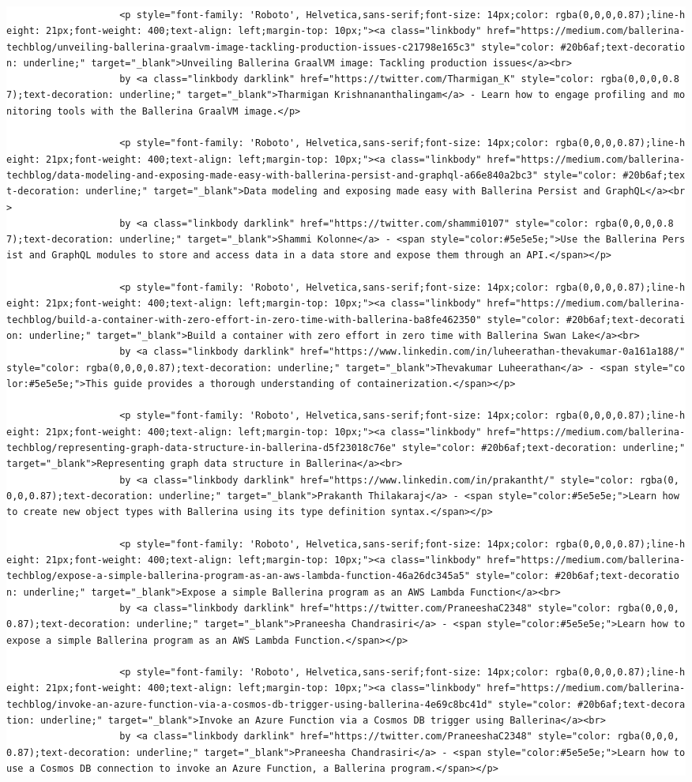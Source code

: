 						<p style="font-family: 'Roboto', Helvetica,sans-serif;font-size: 14px;color: rgba(0,0,0,0.87);line-height: 21px;font-weight: 400;text-align: left;margin-top: 10px;"><a class="linkbody" href="https://medium.com/ballerina-techblog/unveiling-ballerina-graalvm-image-tackling-production-issues-c21798e165c3" style="color: #20b6af;text-decoration: underline;" target="_blank">Unveiling Ballerina GraalVM image: Tackling production issues</a><br>
						by <a class="linkbody darklink" href="https://twitter.com/Tharmigan_K" style="color: rgba(0,0,0,0.87);text-decoration: underline;" target="_blank">Tharmigan Krishnananthalingam</a> - Learn how to engage profiling and monitoring tools with the Ballerina GraalVM image.</p>

						<p style="font-family: 'Roboto', Helvetica,sans-serif;font-size: 14px;color: rgba(0,0,0,0.87);line-height: 21px;font-weight: 400;text-align: left;margin-top: 10px;"><a class="linkbody" href="https://medium.com/ballerina-techblog/data-modeling-and-exposing-made-easy-with-ballerina-persist-and-graphql-a66e840a2bc3" style="color: #20b6af;text-decoration: underline;" target="_blank">Data modeling and exposing made easy with Ballerina Persist and GraphQL</a><br>
						by <a class="linkbody darklink" href="https://twitter.com/shammi0107" style="color: rgba(0,0,0,0.87);text-decoration: underline;" target="_blank">Shammi Kolonne</a> - <span style="color:#5e5e5e;">Use the Ballerina Persist and GraphQL modules to store and access data in a data store and expose them through an API.</span></p>

						<p style="font-family: 'Roboto', Helvetica,sans-serif;font-size: 14px;color: rgba(0,0,0,0.87);line-height: 21px;font-weight: 400;text-align: left;margin-top: 10px;"><a class="linkbody" href="https://medium.com/ballerina-techblog/build-a-container-with-zero-effort-in-zero-time-with-ballerina-ba8fe462350" style="color: #20b6af;text-decoration: underline;" target="_blank">Build a container with zero effort in zero time with Ballerina Swan Lake</a><br>
						by <a class="linkbody darklink" href="https://www.linkedin.com/in/luheerathan-thevakumar-0a161a188/" style="color: rgba(0,0,0,0.87);text-decoration: underline;" target="_blank">Thevakumar Luheerathan</a> - <span style="color:#5e5e5e;">This guide provides a thorough understanding of containerization.</span></p>

						<p style="font-family: 'Roboto', Helvetica,sans-serif;font-size: 14px;color: rgba(0,0,0,0.87);line-height: 21px;font-weight: 400;text-align: left;margin-top: 10px;"><a class="linkbody" href="https://medium.com/ballerina-techblog/representing-graph-data-structure-in-ballerina-d5f23018c76e" style="color: #20b6af;text-decoration: underline;" target="_blank">Representing graph data structure in Ballerina</a><br>
						by <a class="linkbody darklink" href="https://www.linkedin.com/in/prakantht/" style="color: rgba(0,0,0,0.87);text-decoration: underline;" target="_blank">Prakanth Thilakaraj</a> - <span style="color:#5e5e5e;">Learn how to create new object types with Ballerina using its type definition syntax.</span></p>

						<p style="font-family: 'Roboto', Helvetica,sans-serif;font-size: 14px;color: rgba(0,0,0,0.87);line-height: 21px;font-weight: 400;text-align: left;margin-top: 10px;"><a class="linkbody" href="https://medium.com/ballerina-techblog/expose-a-simple-ballerina-program-as-an-aws-lambda-function-46a26dc345a5" style="color: #20b6af;text-decoration: underline;" target="_blank">Expose a simple Ballerina program as an AWS Lambda Function</a><br>
						by <a class="linkbody darklink" href="https://twitter.com/PraneeshaC2348" style="color: rgba(0,0,0,0.87);text-decoration: underline;" target="_blank">Praneesha Chandrasiri</a> - <span style="color:#5e5e5e;">Learn how to expose a simple Ballerina program as an AWS Lambda Function.</span></p>

						<p style="font-family: 'Roboto', Helvetica,sans-serif;font-size: 14px;color: rgba(0,0,0,0.87);line-height: 21px;font-weight: 400;text-align: left;margin-top: 10px;"><a class="linkbody" href="https://medium.com/ballerina-techblog/invoke-an-azure-function-via-a-cosmos-db-trigger-using-ballerina-4e69c8bc41d" style="color: #20b6af;text-decoration: underline;" target="_blank">Invoke an Azure Function via a Cosmos DB trigger using Ballerina</a><br>
						by <a class="linkbody darklink" href="https://twitter.com/PraneeshaC2348" style="color: rgba(0,0,0,0.87);text-decoration: underline;" target="_blank">Praneesha Chandrasiri</a> - <span style="color:#5e5e5e;">Learn how to use a Cosmos DB connection to invoke an Azure Function, a Ballerina program.</span></p>
